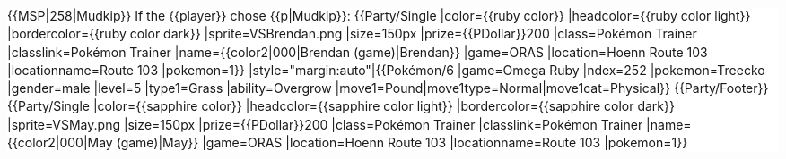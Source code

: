 {{MSP|258|Mudkip}} If the {{player}} chose {{p|Mudkip}}:
{{Party/Single
|color={{ruby color}}
|headcolor={{ruby color light}}
|bordercolor={{ruby color dark}}
|sprite=VSBrendan.png
|size=150px
|prize={{PDollar}}200
|class=Pokémon Trainer
|classlink=Pokémon Trainer
|name={{color2|000|Brendan (game)|Brendan}}
|game=ORAS
|location=Hoenn Route 103
|locationname=Route 103
|pokemon=1}}
|style="margin:auto"|{{Pokémon/6
|game=Omega Ruby
|ndex=252
|pokemon=Treecko
|gender=male
|level=5
|type1=Grass
|ability=Overgrow
|move1=Pound|move1type=Normal|move1cat=Physical}}
{{Party/Footer}}
{{Party/Single
|color={{sapphire color}}
|headcolor={{sapphire color light}}
|bordercolor={{sapphire color dark}}
|sprite=VSMay.png
|size=150px
|prize={{PDollar}}200
|class=Pokémon Trainer
|classlink=Pokémon Trainer
|name={{color2|000|May (game)|May}}
|game=ORAS
|location=Hoenn Route 103
|locationname=Route 103
|pokemon=1}}
